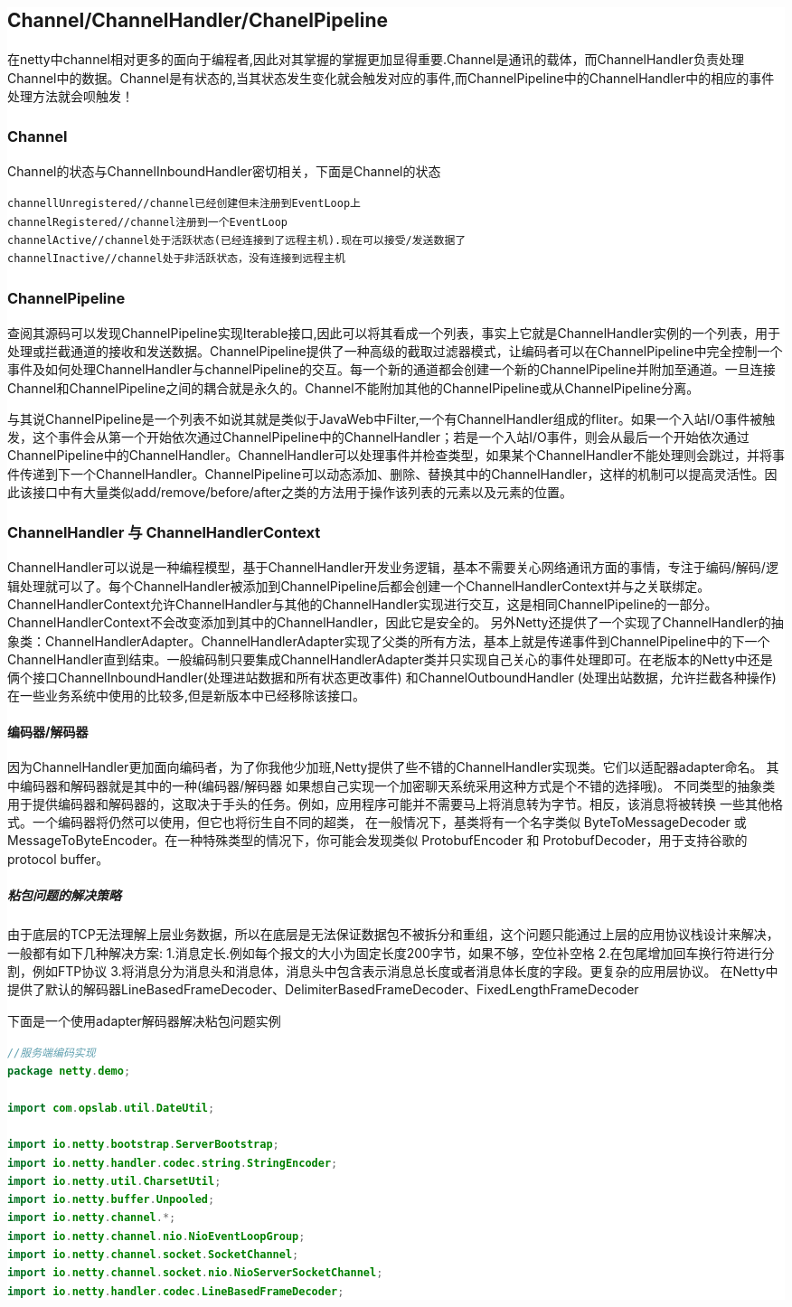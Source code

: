 ## Channel/ChannelHandler/ChanelPipeline
在netty中channel相对更多的面向于编程者,因此对其掌握的掌握更加显得重要.Channel是通讯的载体，而ChannelHandler负责处理Channel中的数据。Channel是有状态的,当其状态发生变化就会触发对应的事件,而ChannelPipeline中的ChannelHandler中的相应的事件处理方法就会呗触发！
### Channel
Channel的状态与ChannelInboundHandler密切相关，下面是Channel的状态
```bava
channellUnregistered//channel已经创建但未注册到EventLoop上
channelRegistered//channel注册到一个EventLoop
channelActive//channel处于活跃状态(已经连接到了远程主机).现在可以接受/发送数据了
channelInactive//channel处于非活跃状态，没有连接到远程主机
```
### ChannelPipeline
查阅其源码可以发现ChannelPipeline实现Iterable接口,因此可以将其看成一个列表，事实上它就是ChannelHandler实例的一个列表，用于处理或拦截通道的接收和发送数据。ChannelPipeline提供了一种高级的截取过滤器模式，让编码者可以在ChannelPipeline中完全控制一个事件及如何处理ChannelHandler与channelPipeline的交互。每一个新的通道都会创建一个新的ChannelPipeline并附加至通道。一旦连接Channel和ChannelPipeline之间的耦合就是永久的。Channel不能附加其他的ChannelPipeline或从ChannelPipeline分离。

与其说ChannelPipeline是一个列表不如说其就是类似于JavaWeb中Filter,一个有ChannelHandler组成的fliter。如果一个入站I/O事件被触发，这个事件会从第一个开始依次通过ChannelPipeline中的ChannelHandler；若是一个入站I/O事件，则会从最后一个开始依次通过ChannelPipeline中的ChannelHandler。ChannelHandler可以处理事件并检查类型，如果某个ChannelHandler不能处理则会跳过，并将事件传递到下一个ChannelHandler。ChannelPipeline可以动态添加、删除、替换其中的ChannelHandler，这样的机制可以提高灵活性。因此该接口中有大量类似add/remove/before/after之类的方法用于操作该列表的元素以及元素的位置。

### ChannelHandler 与 ChannelHandlerContext
ChannelHandler可以说是一种编程模型，基于ChannelHandler开发业务逻辑，基本不需要关心网络通讯方面的事情，专注于编码/解码/逻辑处理就可以了。每个ChannelHandler被添加到ChannelPipeline后都会创建一个ChannelHandlerContext并与之关联绑定。ChannelHandlerContext允许ChannelHandler与其他的ChannelHandler实现进行交互，这是相同ChannelPipeline的一部分。ChannelHandlerContext不会改变添加到其中的ChannelHandler，因此它是安全的。
另外Netty还提供了一个实现了ChannelHandler的抽象类：ChannelHandlerAdapter。ChannelHandlerAdapter实现了父类的所有方法，基本上就是传递事件到ChannelPipeline中的下一个ChannelHandler直到结束。一般编码制只要集成ChannelHandlerAdapter类并只实现自己关心的事件处理即可。在老版本的Netty中还是俩个接口ChannelInboundHandler(处理进站数据和所有状态更改事件) 和ChannelOutboundHandler (处理出站数据，允许拦截各种操作)在一些业务系统中使用的比较多,但是新版本中已经移除该接口。

#### 编码器/解码器
因为ChannelHandler更加面向编码者，为了你我他少加班,Netty提供了些不错的ChannelHandler实现类。它们以适配器adapter命名。
其中编码器和解码器就是其中的一种(编码器/解码器 如果想自己实现一个加密聊天系统采用这种方式是个不错的选择哦)。
不同类型的抽象类用于提供编码器和解码器的，这取决于手头的任务。例如，应用程序可能并不需要马上将消息转为字节。相反，该​​消息将被转换 一些其他格式。一个编码器将仍然可以使用，但它也将衍生自不同的超类，
在一般情况下，基类将有一个名字类似 ByteToMessageDecoder 或 MessageToByteEncoder。在一种特殊类型的情况下，你可能会发现类似 ProtobufEncoder 和 ProtobufDecoder，用于支持谷歌的 protocol buffer。

##### 粘包问题的解决策略
由于底层的TCP无法理解上层业务数据，所以在底层是无法保证数据包不被拆分和重组，这个问题只能通过上层的应用协议栈设计来解决，一般都有如下几种解决方案:
1.消息定长.例如每个报文的大小为固定长度200字节，如果不够，空位补空格
2.在包尾增加回车换行符进行分割，例如FTP协议
3.将消息分为消息头和消息体，消息头中包含表示消息总长度或者消息体长度的字段。更复杂的应用层协议。
在Netty中提供了默认的解码器LineBasedFrameDecoder、DelimiterBasedFrameDecoder、FixedLengthFrameDecoder

下面是一个使用adapter解码器解决粘包问题实例
```java
//服务端编码实现
package netty.demo;

import com.opslab.util.DateUtil;

import io.netty.bootstrap.ServerBootstrap;
import io.netty.handler.codec.string.StringEncoder;
import io.netty.util.CharsetUtil;
import io.netty.buffer.Unpooled;
import io.netty.channel.*;
import io.netty.channel.nio.NioEventLoopGroup;
import io.netty.channel.socket.SocketChannel;
import io.netty.channel.socket.nio.NioServerSocketChannel;
import io.netty.handler.codec.LineBasedFrameDecoder;
```